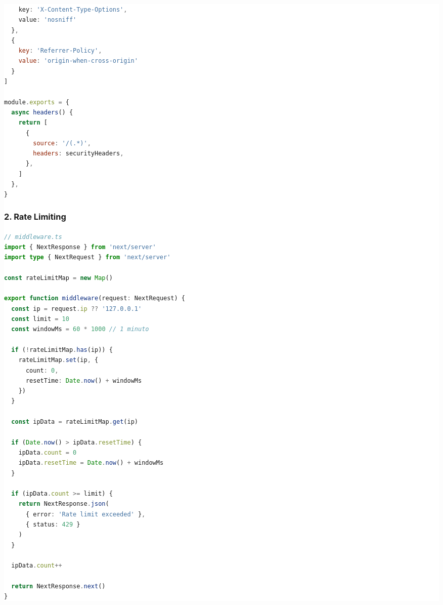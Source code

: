 ```javascript
    key: 'X-Content-Type-Options',
    value: 'nosniff'
  },
  {
    key: 'Referrer-Policy',
    value: 'origin-when-cross-origin'
  }
]

module.exports = {
  async headers() {
    return [
      {
        source: '/(.*)',
        headers: securityHeaders,
      },
    ]
  },
}
```

### 2. Rate Limiting

```typescript
// middleware.ts
import { NextResponse } from 'next/server'
import type { NextRequest } from 'next/server'

const rateLimitMap = new Map()

export function middleware(request: NextRequest) {
  const ip = request.ip ?? '127.0.0.1'
  const limit = 10
  const windowMs = 60 * 1000 // 1 minuto

  if (!rateLimitMap.has(ip)) {
    rateLimitMap.set(ip, {
      count: 0,
      resetTime: Date.now() + windowMs
    })
  }

  const ipData = rateLimitMap.get(ip)

  if (Date.now() > ipData.resetTime) {
    ipData.count = 0
    ipData.resetTime = Date.now() + windowMs
  }

  if (ipData.count >= limit) {
    return NextResponse.json(
      { error: 'Rate limit exceeded' },
      { status: 429 }
    )
  }

  ipData.count++

  return NextResponse.next()
}
```
